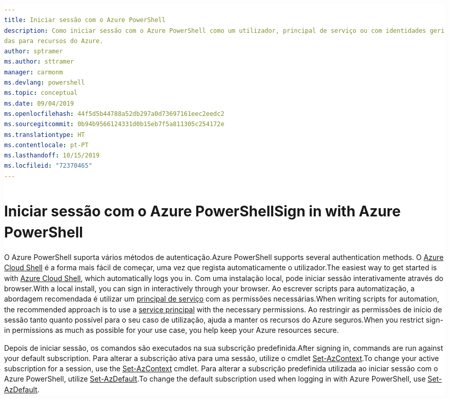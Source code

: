 ```yaml
---
title: Iniciar sessão com o Azure PowerShell
description: Como iniciar sessão com o Azure PowerShell como um utilizador, principal de serviço ou com identidades geridas para recursos do Azure.
author: sptramer
ms.author: sttramer
manager: carmonm
ms.devlang: powershell
ms.topic: conceptual
ms.date: 09/04/2019
ms.openlocfilehash: 44f5d5b44788a52db297a0d73697161eec2eedc2
ms.sourcegitcommit: 0b94b9566124331d0b15eb7f5a811305c254172e
ms.translationtype: HT
ms.contentlocale: pt-PT
ms.lasthandoff: 10/15/2019
ms.locfileid: "72370465"
---
```

# <a name="sign-in-with-azure-powershell"></a><span data-ttu-id="1a1d0-103">Iniciar sessão com o Azure PowerShell</span><span class="sxs-lookup"><span data-stu-id="1a1d0-103">Sign in with Azure PowerShell</span></span>

<span data-ttu-id="1a1d0-104">O Azure PowerShell suporta vários métodos de autenticação.</span><span class="sxs-lookup"><span data-stu-id="1a1d0-104">Azure PowerShell supports several authentication methods.</span></span> <span data-ttu-id="1a1d0-105">O [Azure Cloud Shell](/azure/cloud-shell/overview) é a forma mais fácil de começar, uma vez que regista automaticamente o utilizador.</span><span class="sxs-lookup"><span data-stu-id="1a1d0-105">The easiest way to get started is with [Azure Cloud Shell](/azure/cloud-shell/overview), which automatically logs you in.</span></span> <span data-ttu-id="1a1d0-106">Com uma instalação local, pode iniciar sessão interativamente através do browser.</span><span class="sxs-lookup"><span data-stu-id="1a1d0-106">With a local install, you can sign in interactively through your browser.</span></span> <span data-ttu-id="1a1d0-107">Ao escrever scripts para automatização, a abordagem recomendada é utilizar um [principal de serviço](create-azure-service-principal-azureps.md) com as permissões necessárias.</span><span class="sxs-lookup"><span data-stu-id="1a1d0-107">When writing scripts for automation, the recommended approach is to use a [service principal](create-azure-service-principal-azureps.md) with the necessary permissions.</span></span> <span data-ttu-id="1a1d0-108">Ao restringir as permissões de início de sessão tanto quanto possível para o seu caso de utilização, ajuda a manter os recursos do Azure seguros.</span><span class="sxs-lookup"><span data-stu-id="1a1d0-108">When you restrict sign-in permissions as much as possible for your use case, you help keep your Azure resources secure.</span></span>

<span data-ttu-id="1a1d0-109">Depois de iniciar sessão, os comandos são executados na sua subscrição predefinida.</span><span class="sxs-lookup"><span data-stu-id="1a1d0-109">After signing in, commands are run against your default subscription.</span></span> <span data-ttu-id="1a1d0-110">Para alterar a subscrição ativa para uma sessão, utilize o cmdlet [Set-AzContext](/powershell/module/az.accounts/set-azcontext).</span><span class="sxs-lookup"><span data-stu-id="1a1d0-110">To change your active subscription for a session, use the [Set-AzContext](/powershell/module/az.accounts/set-azcontext) cmdlet.</span></span> <span data-ttu-id="1a1d0-111">Para alterar a subscrição predefinida utilizada ao iniciar sessão com o Azure PowerShell, utilize [Set-AzDefault](/powershell/module/az.accounts/set-azdefault).</span><span class="sxs-lookup"><span data-stu-id="1a1d0-111">To change the default subscription used when logging in with Azure PowerShell, use [Set-AzDefault](/powershell/module/az.accounts/set-azdefault).</span></span>
